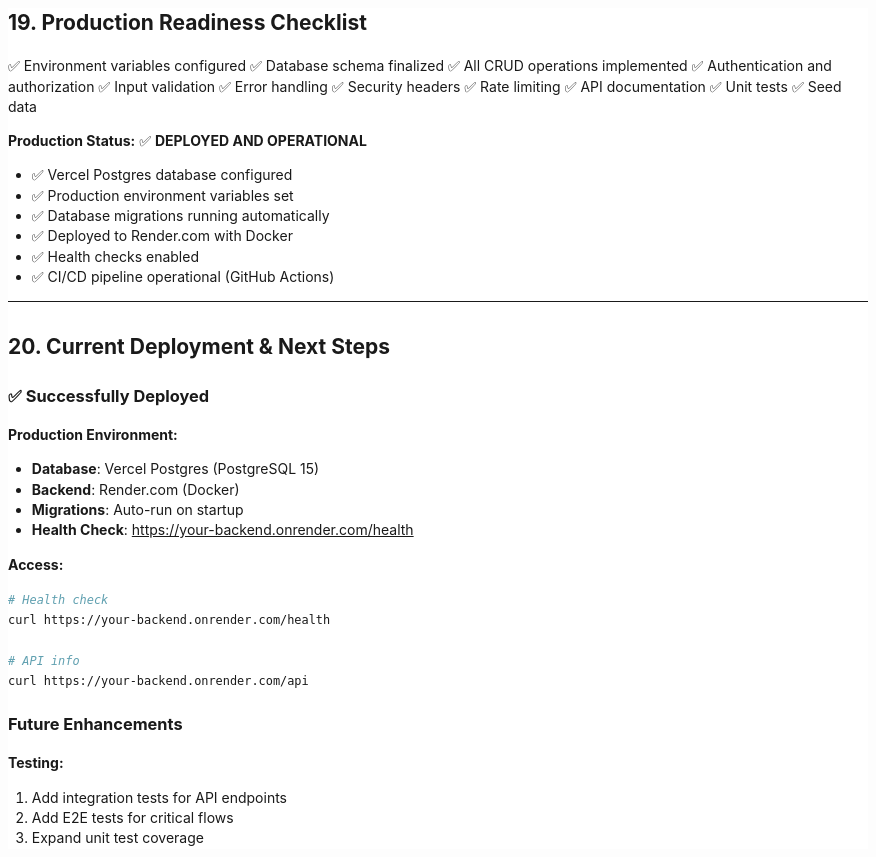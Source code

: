 ## 19. Production Readiness Checklist

✅ Environment variables configured
✅ Database schema finalized
✅ All CRUD operations implemented
✅ Authentication and authorization
✅ Input validation
✅ Error handling
✅ Security headers
✅ Rate limiting
✅ API documentation
✅ Unit tests
✅ Seed data

**Production Status:** ✅ **DEPLOYED AND OPERATIONAL**

- ✅ Vercel Postgres database configured
- ✅ Production environment variables set
- ✅ Database migrations running automatically
- ✅ Deployed to Render.com with Docker
- ✅ Health checks enabled
- ✅ CI/CD pipeline operational (GitHub Actions)

---

## 20. Current Deployment & Next Steps

### ✅ Successfully Deployed

**Production Environment:**

- **Database**: Vercel Postgres (PostgreSQL 15)
- **Backend**: Render.com (Docker)
- **Migrations**: Auto-run on startup
- **Health Check**: https://your-backend.onrender.com/health

**Access:**

```bash
# Health check
curl https://your-backend.onrender.com/health

# API info
curl https://your-backend.onrender.com/api
```

### Future Enhancements

**Testing:**

1. Add integration tests for API endpoints
2. Add E2E tests for critical flows
3. Expand unit test coverage
